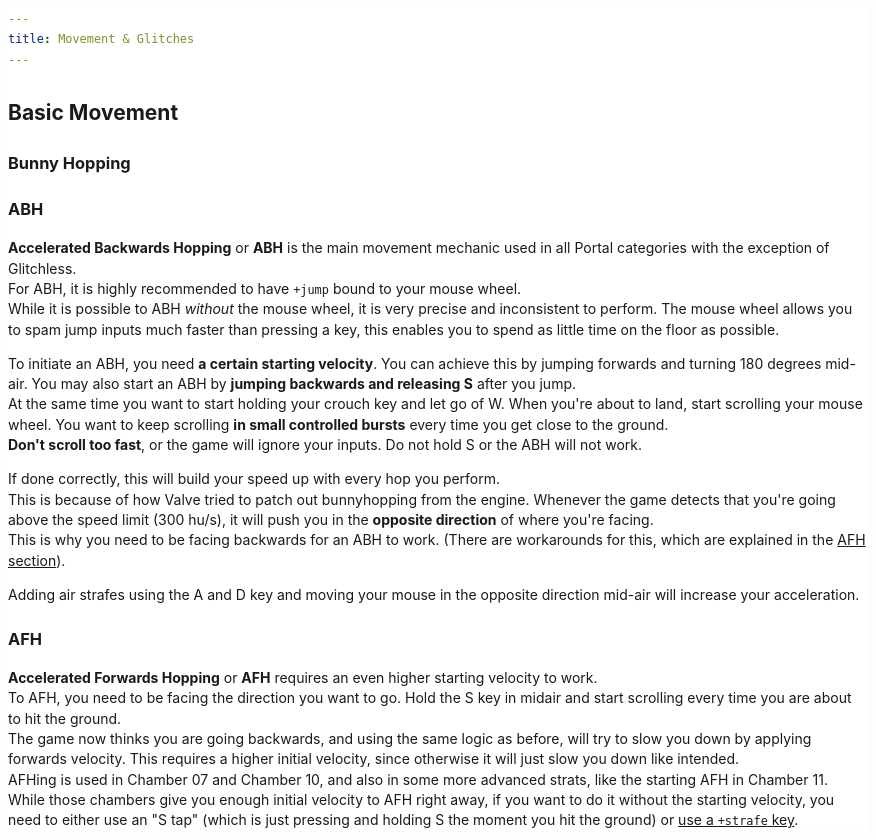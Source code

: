 ```yaml
---
title: Movement & Glitches
---
```


## Basic Movement
<iframe width="560" height="315" src="https://www.youtube.com/embed/zMob4eflmpM" title="YouTube video player" frameborder="0" allow="accelerometer; autoplay; clipboard-write; encrypted-media; gyroscope; picture-in-picture" allowfullscreen></iframe>

### Bunny Hopping
<iframe width="560" height="315" src="https://www.youtube.com/embed/YkayoUTJ0w0" title="YouTube video player" frameborder="0" allow="accelerometer; autoplay; clipboard-write; encrypted-media; gyroscope; picture-in-picture" allowfullscreen></iframe>

### ABH

**Accelerated Backwards Hopping** or **ABH** is the main movement mechanic used in all Portal categories with the exception of Glitchless.<br>
For ABH, it is highly recommended to have `+jump` bound to your mouse wheel.<br>
While it is possible to ABH *without* the mouse wheel, it is very precise and inconsistent to perform. The mouse wheel allows you to spam jump inputs much faster than pressing a key, this enables you to spend as little time on the floor as possible.

To initiate an ABH, you need **a certain starting velocity**. You can achieve this by jumping forwards and turning 180 degrees mid-air. You may also start an ABH by **jumping backwards and releasing S** after you jump.<br>
At the same time you want to start holding your crouch key and let go of W. When you're about to land, start scrolling your mouse wheel. You want to keep scrolling **in small controlled bursts** every time you get close to the ground.<br>
**Don't scroll too fast**, or the game will ignore your inputs. Do not hold S or the ABH will not work.

If done correctly, this will build your speed up with every hop you perform.<br>
This is because of how Valve tried to patch out bunnyhopping from the engine. Whenever the game detects that you're going above the speed limit (300 hu/s), it will push you in the **opposite direction** of where you're facing.<br>
This is why you need to be facing backwards for an ABH to work. (There are workarounds for this, which are explained in the [AFH section](#basic-movement-afh)).

Adding air strafes using the A and D key and moving your mouse in the opposite direction mid-air will increase your acceleration.

<iframe width="560" height="315" src="https://www.youtube-nocookie.com/embed/zP62OqFteTM" title="YouTube video player" frameborder="0" allow="accelerometer; autoplay; clipboard-write; encrypted-media; gyroscope; picture-in-picture" allowfullscreen></iframe>

### AFH

**Accelerated Forwards Hopping** or **AFH** requires an even higher starting velocity to work.<br>
To AFH, you need to be facing the direction you want to go. Hold the S key in midair and start scrolling every time you are about to hit the ground.<br>
The game now thinks you are going backwards, and using the same logic as before, will try to slow you down by applying forwards velocity. This requires a higher initial velocity, since otherwise it will just slow you down like intended.<br>
AFHing is used in Chamber 07 and Chamber 10, and also in some more advanced strats, like the starting AFH in Chamber 11.<br>
While those chambers give you enough initial velocity to AFH right away, if you want to do it without the starting velocity, you need to either use an "S tap" (which is just pressing and holding S the moment you hit the ground) or [use a `+strafe` key](https://www.youtube.com/watch?v=z2uA7j7EGlA).
